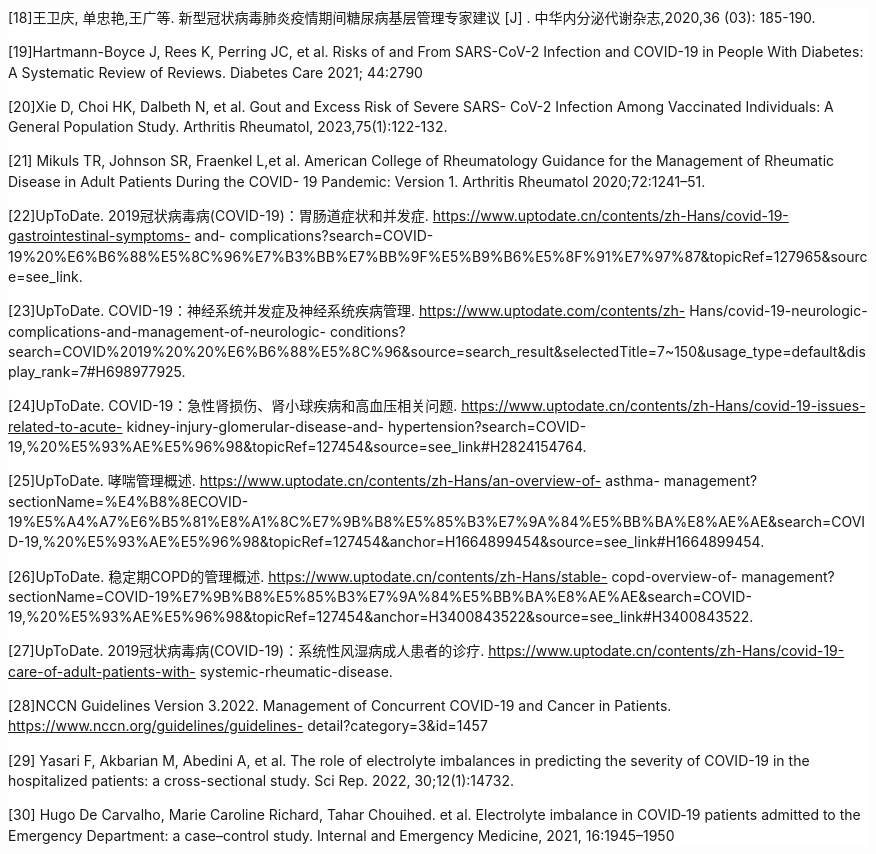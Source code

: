 [18]王卫庆, 单忠艳,王广等. 新型冠状病毒肺炎疫情期间糖尿病基层管理专家建议 [J] . 中华内分泌代谢杂志,2020,36 (03):
185-190.

[19]Hartmann-Boyce J, Rees K, Perring JC, et al. Risks of and From SARS-CoV-2
Infection and COVID-19 in People With Diabetes: A Systematic Review of
Reviews. Diabetes Care 2021; 44:2790

[20]Xie D, Choi HK, Dalbeth N, et al. Gout and Excess Risk of Severe SARS-
CoV-2 Infection Among Vaccinated Individuals: A General Population Study.
Arthritis Rheumatol, 2023,75(1):122-132.

[21] Mikuls TR, Johnson SR, Fraenkel L,et al. American College of Rheumatology
Guidance for the Management of Rheumatic Disease in Adult Patients During the
COVID- 19 Pandemic: Version 1. Arthritis Rheumatol 2020;72:1241–51.

[22]UpToDate. 2019冠状病毒病(COVID-19)：胃肠道症状和并发症.
https://www.uptodate.cn/contents/zh-Hans/covid-19-gastrointestinal-symptoms-
and-
complications?search=COVID-19%20%E6%B6%88%E5%8C%96%E7%B3%BB%E7%BB%9F%E5%B9%B6%E5%8F%91%E7%97%87&topicRef=127965&source=see_link.

[23]UpToDate. COVID-19：神经系统并发症及神经系统疾病管理. https://www.uptodate.com/contents/zh-
Hans/covid-19-neurologic-complications-and-management-of-neurologic-
conditions?search=COVID%2019%20%20%E6%B6%88%E5%8C%96&source=search_result&selectedTitle=7~150&usage_type=default&display_rank=7#H698977925.

[24]UpToDate. COVID-19：急性肾损伤、肾小球疾病和高血压相关问题.
https://www.uptodate.cn/contents/zh-Hans/covid-19-issues-related-to-acute-
kidney-injury-glomerular-disease-and-
hypertension?search=COVID-19,%20%E5%93%AE%E5%96%98&topicRef=127454&source=see_link#H2824154764.

[25]UpToDate. 哮喘管理概述. https://www.uptodate.cn/contents/zh-Hans/an-overview-of-
asthma-
management?sectionName=%E4%B8%8ECOVID-19%E5%A4%A7%E6%B5%81%E8%A1%8C%E7%9B%B8%E5%85%B3%E7%9A%84%E5%BB%BA%E8%AE%AE&search=COVID-19,%20%E5%93%AE%E5%96%98&topicRef=127454&anchor=H1664899454&source=see_link#H1664899454.

[26]UpToDate. 稳定期COPD的管理概述. https://www.uptodate.cn/contents/zh-Hans/stable-
copd-overview-of-
management?sectionName=COVID-19%E7%9B%B8%E5%85%B3%E7%9A%84%E5%BB%BA%E8%AE%AE&search=COVID-19,%20%E5%93%AE%E5%96%98&topicRef=127454&anchor=H3400843522&source=see_link#H3400843522.

[27]UpToDate. 2019冠状病毒病(COVID-19)：系统性风湿病成人患者的诊疗.
https://www.uptodate.cn/contents/zh-Hans/covid-19-care-of-adult-patients-with-
systemic-rheumatic-disease.

[28]NCCN Guidelines Version 3.2022. Management of Concurrent COVID-19 and
Cancer in Patients. https://www.nccn.org/guidelines/guidelines-
detail?category=3&id=1457

[29] Yasari F, Akbarian M, Abedini A, et al. The role of electrolyte
imbalances in predicting the severity of COVID-19 in the hospitalized
patients: a cross-sectional study. Sci Rep. 2022, 30;12(1):14732.

[30] Hugo De Carvalho, Marie Caroline Richard, Tahar Chouihed. et al.
Electrolyte imbalance in COVID‑19 patients admitted to the Emergency
Department: a case–control study. Internal and Emergency Medicine, 2021,
16:1945–1950
